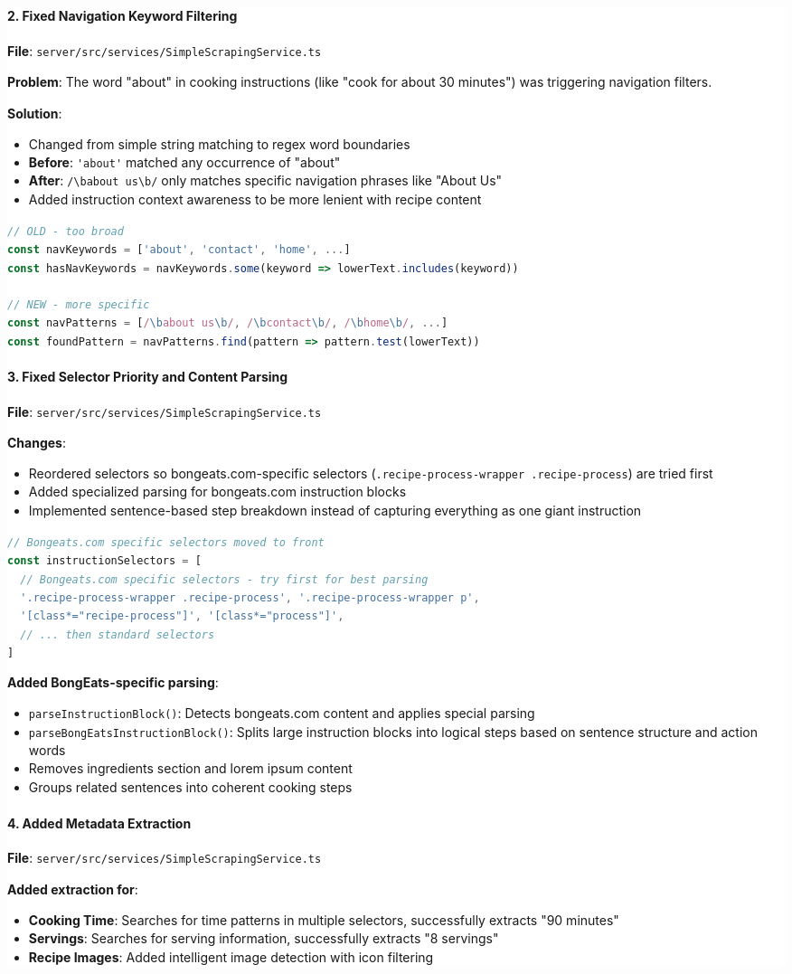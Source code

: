#### 2. Fixed Navigation Keyword Filtering
**File**: `server/src/services/SimpleScrapingService.ts`

**Problem**: The word "about" in cooking instructions (like "cook for about 30 minutes") was triggering navigation filters.

**Solution**: 
- Changed from simple string matching to regex word boundaries
- **Before**: `'about'` matched any occurrence of "about" 
- **After**: `/\babout us\b/` only matches specific navigation phrases like "About Us"
- Added instruction context awareness to be more lenient with recipe content

```typescript
// OLD - too broad
const navKeywords = ['about', 'contact', 'home', ...]
const hasNavKeywords = navKeywords.some(keyword => lowerText.includes(keyword))

// NEW - more specific
const navPatterns = [/\babout us\b/, /\bcontact\b/, /\bhome\b/, ...]
const foundPattern = navPatterns.find(pattern => pattern.test(lowerText))
```

#### 3. Fixed Selector Priority and Content Parsing
**File**: `server/src/services/SimpleScrapingService.ts`

**Changes**:
- Reordered selectors so bongeats.com-specific selectors (`.recipe-process-wrapper .recipe-process`) are tried first
- Added specialized parsing for bongeats.com instruction blocks
- Implemented sentence-based step breakdown instead of capturing everything as one giant instruction

```typescript
// Bongeats.com specific selectors moved to front
const instructionSelectors = [
  // Bongeats.com specific selectors - try first for best parsing
  '.recipe-process-wrapper .recipe-process', '.recipe-process-wrapper p',
  '[class*="recipe-process"]', '[class*="process"]',
  // ... then standard selectors
]
```

**Added BongEats-specific parsing**:
- `parseInstructionBlock()`: Detects bongeats.com content and applies special parsing
- `parseBongEatsInstructionBlock()`: Splits large instruction blocks into logical steps based on sentence structure and action words
- Removes ingredients section and lorem ipsum content
- Groups related sentences into coherent cooking steps

#### 4. Added Metadata Extraction
**File**: `server/src/services/SimpleScrapingService.ts`

**Added extraction for**:
- **Cooking Time**: Searches for time patterns in multiple selectors, successfully extracts "90 minutes"
- **Servings**: Searches for serving information, successfully extracts "8 servings"  
- **Recipe Images**: Added intelligent image detection with icon filtering
